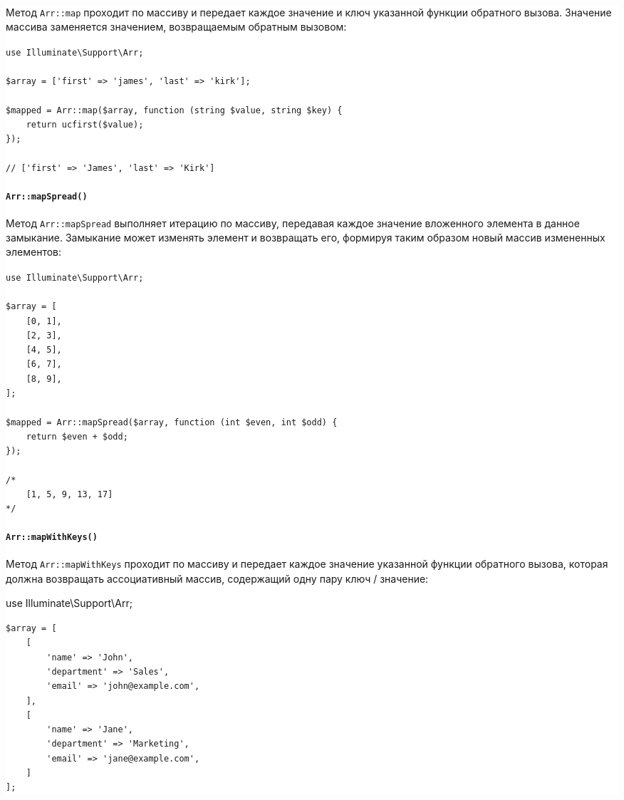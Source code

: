 Метод `Arr::map` проходит по массиву и передает каждое значение и ключ указанной функции обратного вызова. Значение массива заменяется значением, возвращаемым обратным вызовом:

    use Illuminate\Support\Arr;

    $array = ['first' => 'james', 'last' => 'kirk'];

    $mapped = Arr::map($array, function (string $value, string $key) {
        return ucfirst($value);
    });

    // ['first' => 'James', 'last' => 'Kirk']

<a name="method-array-map-spread"></a>
#### `Arr::mapSpread()`

Метод `Arr::mapSpread` выполняет итерацию по массиву, передавая каждое значение вложенного элемента в данное замыкание. Замыкание может изменять элемент и возвращать его, формируя таким образом новый массив измененных элементов:

    use Illuminate\Support\Arr;

    $array = [
        [0, 1],
        [2, 3],
        [4, 5],
        [6, 7],
        [8, 9],
    ];

    $mapped = Arr::mapSpread($array, function (int $even, int $odd) {
        return $even + $odd;
    });

    /*
        [1, 5, 9, 13, 17]
    */

<a name="method-array-map-with-keys"></a>
#### `Arr::mapWithKeys()`


Метод `Arr::mapWithKeys` проходит по массиву и передает каждое значение указанной функции обратного вызова, которая должна возвращать ассоциативный массив, содержащий одну пару ключ / значение:

use Illuminate\Support\Arr;

    $array = [
        [
            'name' => 'John',
            'department' => 'Sales',
            'email' => 'john@example.com',
        ],
        [
            'name' => 'Jane',
            'department' => 'Marketing',
            'email' => 'jane@example.com',
        ]
    ];
